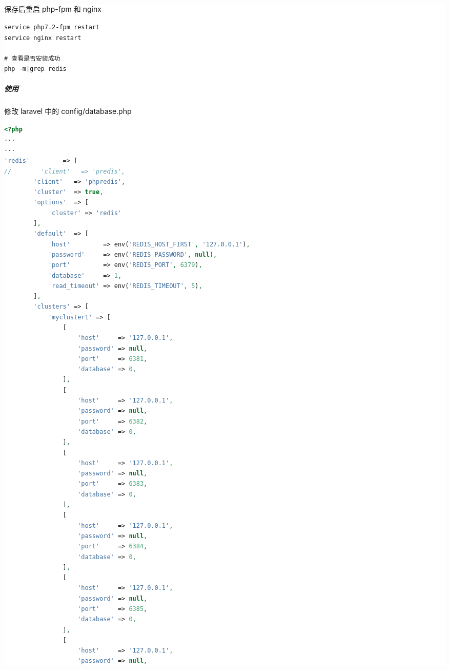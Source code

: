 保存后重启 php-fpm 和 nginx

```shell
service php7.2-fpm restart
service nginx restart

# 查看是否安装成功
php -m|grep redis
```

##### 使用
修改 laravel 中的 config/database.php
```php
<?php 
···
···
'redis'         => [
//        'client'   => 'predis',
        'client'   => 'phpredis',
        'cluster'  => true,
        'options'  => [
            'cluster' => 'redis'
        ],
        'default'  => [
            'host'         => env('REDIS_HOST_FIRST', '127.0.0.1'),
            'password'     => env('REDIS_PASSWORD', null),
            'port'         => env('REDIS_PORT', 6379),
            'database'     => 1,
            'read_timeout' => env('REDIS_TIMEOUT', 5),
        ],
        'clusters' => [
            'mycluster1' => [
                [
                    'host'     => '127.0.0.1',
                    'password' => null,
                    'port'     => 6381,
                    'database' => 0,
                ],
                [
                    'host'     => '127.0.0.1',
                    'password' => null,
                    'port'     => 6382,
                    'database' => 0,
                ],
                [
                    'host'     => '127.0.0.1',
                    'password' => null,
                    'port'     => 6383,
                    'database' => 0,
                ],
                [
                    'host'     => '127.0.0.1',
                    'password' => null,
                    'port'     => 6384,
                    'database' => 0,
                ],
                [
                    'host'     => '127.0.0.1',
                    'password' => null,
                    'port'     => 6385,
                    'database' => 0,
                ],
                [
                    'host'     => '127.0.0.1',
                    'password' => null,
```